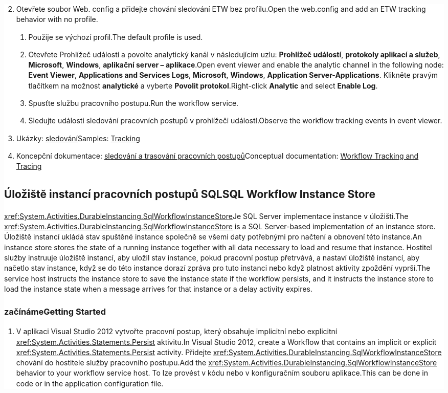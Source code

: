 2. <span data-ttu-id="b2edd-338">Otevřete soubor Web. config a přidejte chování sledování ETW bez profilu.</span><span class="sxs-lookup"><span data-stu-id="b2edd-338">Open the web.config and add an ETW tracking behavior with no profile.</span></span>

    1. <span data-ttu-id="b2edd-339">Použije se výchozí profil.</span><span class="sxs-lookup"><span data-stu-id="b2edd-339">The default profile is used.</span></span>

    2. <span data-ttu-id="b2edd-340">Otevřete Prohlížeč událostí a povolte analytický kanál v následujícím uzlu: **Prohlížeč událostí**, **protokoly aplikací a služeb**, **Microsoft**, **Windows**, **aplikační server – aplikace**.</span><span class="sxs-lookup"><span data-stu-id="b2edd-340">Open event viewer and enable the analytic channel in the following node: **Event Viewer**, **Applications and Services Logs**, **Microsoft**, **Windows**, **Application Server-Applications**.</span></span> <span data-ttu-id="b2edd-341">Klikněte pravým tlačítkem na možnost **analytické** a vyberte **Povolit protokol**.</span><span class="sxs-lookup"><span data-stu-id="b2edd-341">Right-click **Analytic** and select **Enable Log**.</span></span>

    3. <span data-ttu-id="b2edd-342">Spusťte službu pracovního postupu.</span><span class="sxs-lookup"><span data-stu-id="b2edd-342">Run the workflow service.</span></span>

    4. <span data-ttu-id="b2edd-343">Sledujte události sledování pracovních postupů v prohlížeči událostí.</span><span class="sxs-lookup"><span data-stu-id="b2edd-343">Observe the workflow tracking events in event viewer.</span></span>

3. <span data-ttu-id="b2edd-344">Ukázky: [sledování](./samples/tracking.md)</span><span class="sxs-lookup"><span data-stu-id="b2edd-344">Samples: [Tracking](./samples/tracking.md)</span></span>

4. <span data-ttu-id="b2edd-345">Koncepční dokumentace: [sledování a trasování pracovních postupů](workflow-tracking-and-tracing.md)</span><span class="sxs-lookup"><span data-stu-id="b2edd-345">Conceptual documentation: [Workflow Tracking and Tracing](workflow-tracking-and-tracing.md)</span></span>

## <a name="sql-workflow-instance-store"></a><span data-ttu-id="b2edd-346">Úložiště instancí pracovních postupů SQL</span><span class="sxs-lookup"><span data-stu-id="b2edd-346">SQL Workflow Instance Store</span></span>

<span data-ttu-id="b2edd-347"><xref:System.Activities.DurableInstancing.SqlWorkflowInstanceStore>Je SQL Server implementace instance v úložišti.</span><span class="sxs-lookup"><span data-stu-id="b2edd-347">The <xref:System.Activities.DurableInstancing.SqlWorkflowInstanceStore> is a SQL Server-based implementation of an instance store.</span></span> <span data-ttu-id="b2edd-348">Úložiště instancí ukládá stav spuštěné instance společně se všemi daty potřebnými pro načtení a obnovení této instance.</span><span class="sxs-lookup"><span data-stu-id="b2edd-348">An instance store stores the state of a running instance together with all data necessary to load and resume that instance.</span></span> <span data-ttu-id="b2edd-349">Hostitel služby instruuje úložiště instancí, aby uložil stav instance, pokud pracovní postup přetrvává, a nastaví úložiště instancí, aby načetlo stav instance, když se do této instance dorazí zpráva pro tuto instanci nebo když platnost aktivity zpoždění vyprší.</span><span class="sxs-lookup"><span data-stu-id="b2edd-349">The service host instructs the instance store to save the instance state if the workflow persists, and it instructs the instance store to load the instance state when a message arrives for that instance or a delay activity expires.</span></span>

### <a name="getting-started"></a><span data-ttu-id="b2edd-350">začínáme</span><span class="sxs-lookup"><span data-stu-id="b2edd-350">Getting Started</span></span>

1. <span data-ttu-id="b2edd-351">V aplikaci Visual Studio 2012 vytvořte pracovní postup, který obsahuje implicitní nebo explicitní <xref:System.Activities.Statements.Persist> aktivitu.</span><span class="sxs-lookup"><span data-stu-id="b2edd-351">In Visual Studio 2012, create a Workflow that contains an implicit or explicit <xref:System.Activities.Statements.Persist> activity.</span></span> <span data-ttu-id="b2edd-352">Přidejte <xref:System.Activities.DurableInstancing.SqlWorkflowInstanceStore> chování do hostitele služby pracovního postupu.</span><span class="sxs-lookup"><span data-stu-id="b2edd-352">Add the <xref:System.Activities.DurableInstancing.SqlWorkflowInstanceStore> behavior to your workflow service host.</span></span> <span data-ttu-id="b2edd-353">To lze provést v kódu nebo v konfiguračním souboru aplikace.</span><span class="sxs-lookup"><span data-stu-id="b2edd-353">This can be done in code or in the application configuration file.</span></span>
